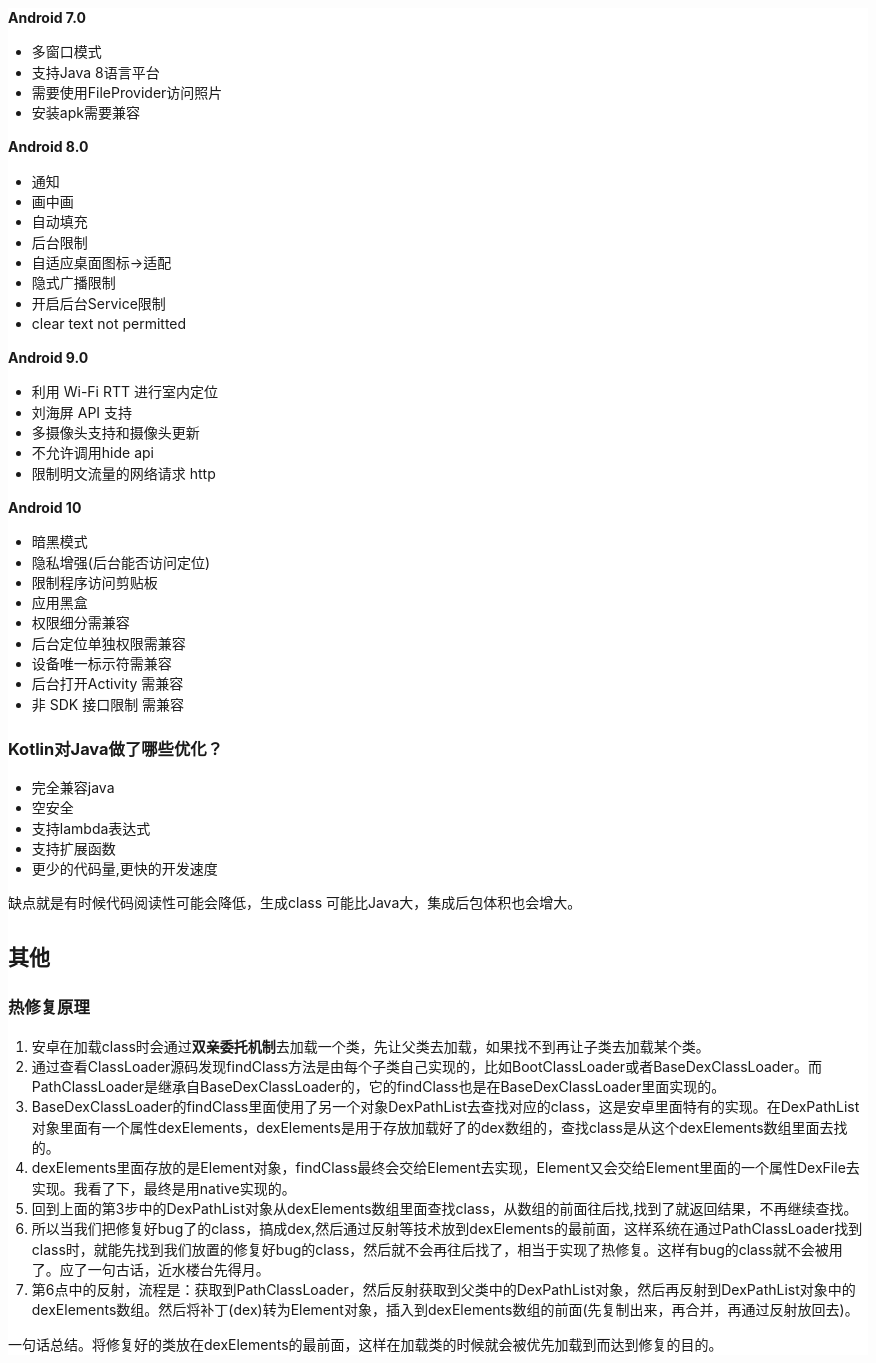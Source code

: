 **Android 7.0**

* 多窗口模式
* 支持Java 8语言平台
* 需要使用FileProvider访问照片
* 安装apk需要兼容

**Android 8.0**

* 通知
* 画中画
* 自动填充
* 后台限制
* 自适应桌面图标-&gt;适配
* 隐式广播限制
* 开启后台Service限制
* clear text not permitted

**Android 9.0**

* 利用 Wi-Fi RTT 进行室内定位
* 刘海屏 API 支持
* 多摄像头支持和摄像头更新
* 不允许调用hide api
* 限制明文流量的网络请求 http

**Android 10**

* 暗黑模式
* 隐私增强\(后台能否访问定位\)
* 限制程序访问剪贴板
* 应用黑盒
* 权限细分需兼容
* 后台定位单独权限需兼容
* 设备唯一标示符需兼容
* 后台打开Activity 需兼容
* 非 SDK 接口限制 需兼容

### Kotlin对Java做了哪些优化？

* 完全兼容java
* 空安全
* 支持lambda表达式
* 支持扩展函数
* 更少的代码量,更快的开发速度

缺点就是有时候代码阅读性可能会降低，生成class 可能比Java大，集成后包体积也会增大。

## 其他

### 热修复原理

1. 安卓在加载class时会通过**双亲委托机制**去加载一个类，先让父类去加载，如果找不到再让子类去加载某个类。
2. 通过查看ClassLoader源码发现findClass方法是由每个子类自己实现的，比如BootClassLoader或者BaseDexClassLoader。而PathClassLoader是继承自BaseDexClassLoader的，它的findClass也是在BaseDexClassLoader里面实现的。 
3. BaseDexClassLoader的findClass里面使用了另一个对象DexPathList去查找对应的class，这是安卓里面特有的实现。在DexPathList对象里面有一个属性dexElements，dexElements是用于存放加载好了的dex数组的，查找class是从这个dexElements数组里面去找的。 
4. dexElements里面存放的是Element对象，findClass最终会交给Element去实现，Element又会交给Element里面的一个属性DexFile去实现。我看了下，最终是用native实现的。 
5. 回到上面的第3步中的DexPathList对象从dexElements数组里面查找class，从数组的前面往后找,找到了就返回结果，不再继续查找。
6. 所以当我们把修复好bug了的class，搞成dex,然后通过反射等技术放到dexElements的最前面，这样系统在通过PathClassLoader找到class时，就能先找到我们放置的修复好bug的class，然后就不会再往后找了，相当于实现了热修复。这样有bug的class就不会被用了。应了一句古话，近水楼台先得月。
7. 第6点中的反射，流程是：获取到PathClassLoader，然后反射获取到父类中的DexPathList对象，然后再反射到DexPathList对象中的dexElements数组。然后将补丁\(dex\)转为Element对象，插入到dexElements数组的前面\(先复制出来，再合并，再通过反射放回去\)。

一句话总结。将修复好的类放在dexElements的最前面，这样在加载类的时候就会被优先加载到而达到修复的目的。

